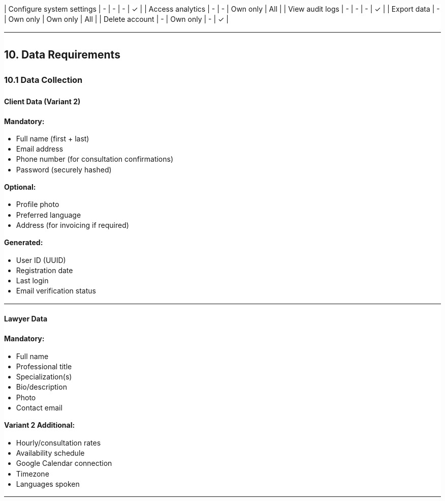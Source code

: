 | Configure system settings | - | - | - | ✓ |
| Access analytics | - | - | Own only | All |
| View audit logs | - | - | - | ✓ |
| Export data | - | Own only | Own only | All |
| Delete account | - | Own only | - | ✓ |

---

## 10. Data Requirements

### 10.1 Data Collection

#### Client Data (Variant 2)
**Mandatory:**
- Full name (first + last)
- Email address
- Phone number (for consultation confirmations)
- Password (securely hashed)

**Optional:**
- Profile photo
- Preferred language
- Address (for invoicing if required)

**Generated:**
- User ID (UUID)
- Registration date
- Last login
- Email verification status

---

#### Lawyer Data
**Mandatory:**
- Full name
- Professional title
- Specialization(s)
- Bio/description
- Photo
- Contact email

**Variant 2 Additional:**
- Hourly/consultation rates
- Availability schedule
- Google Calendar connection
- Timezone
- Languages spoken

---
